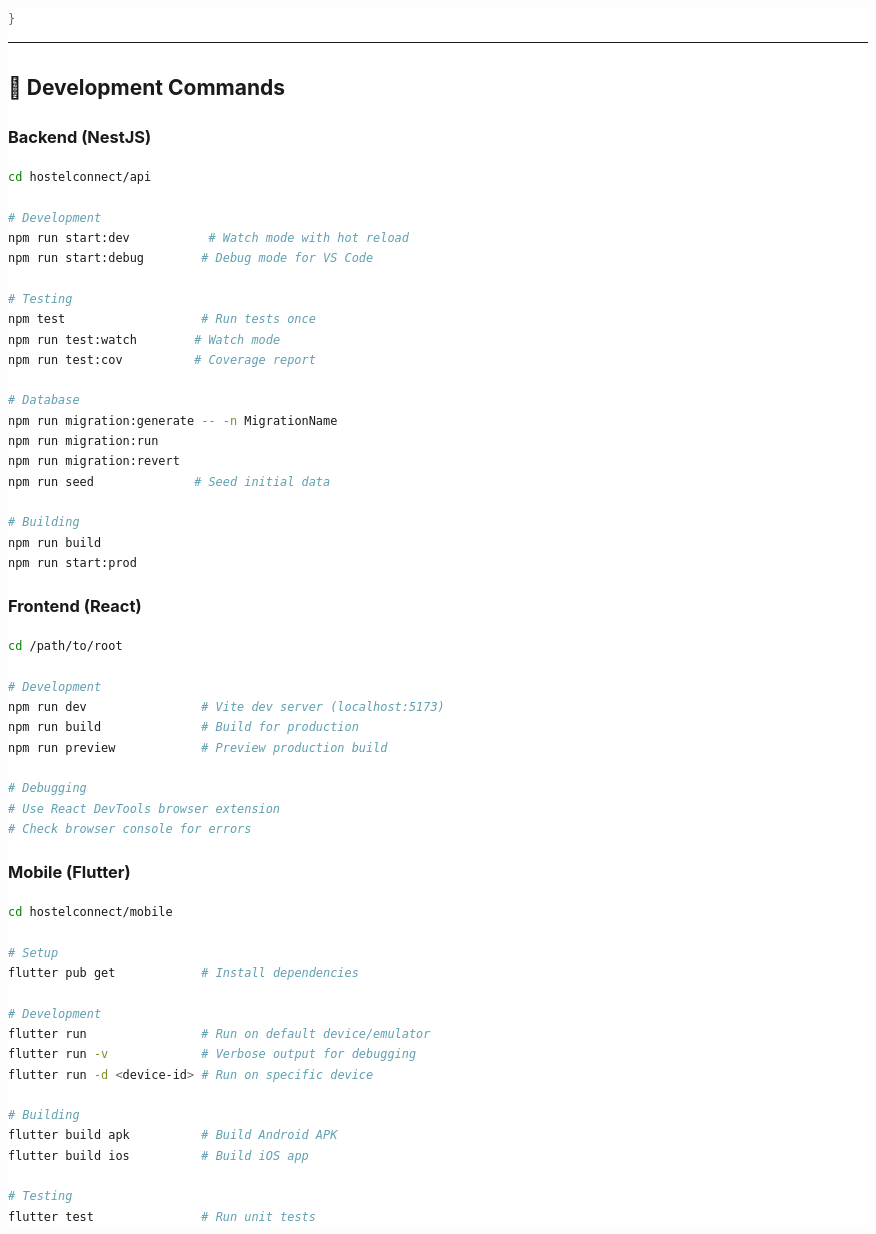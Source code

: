 ```dart
}
```

---

## 🔧 Development Commands

### Backend (NestJS)
```bash
cd hostelconnect/api

# Development
npm run start:dev           # Watch mode with hot reload
npm run start:debug        # Debug mode for VS Code

# Testing
npm test                   # Run tests once
npm run test:watch        # Watch mode
npm run test:cov          # Coverage report

# Database
npm run migration:generate -- -n MigrationName
npm run migration:run
npm run migration:revert
npm run seed              # Seed initial data

# Building
npm run build
npm run start:prod
```

### Frontend (React)
```bash
cd /path/to/root

# Development
npm run dev                # Vite dev server (localhost:5173)
npm run build              # Build for production
npm run preview            # Preview production build

# Debugging
# Use React DevTools browser extension
# Check browser console for errors
```

### Mobile (Flutter)
```bash
cd hostelconnect/mobile

# Setup
flutter pub get            # Install dependencies

# Development
flutter run                # Run on default device/emulator
flutter run -v             # Verbose output for debugging
flutter run -d <device-id> # Run on specific device

# Building
flutter build apk          # Build Android APK
flutter build ios          # Build iOS app

# Testing
flutter test               # Run unit tests
```